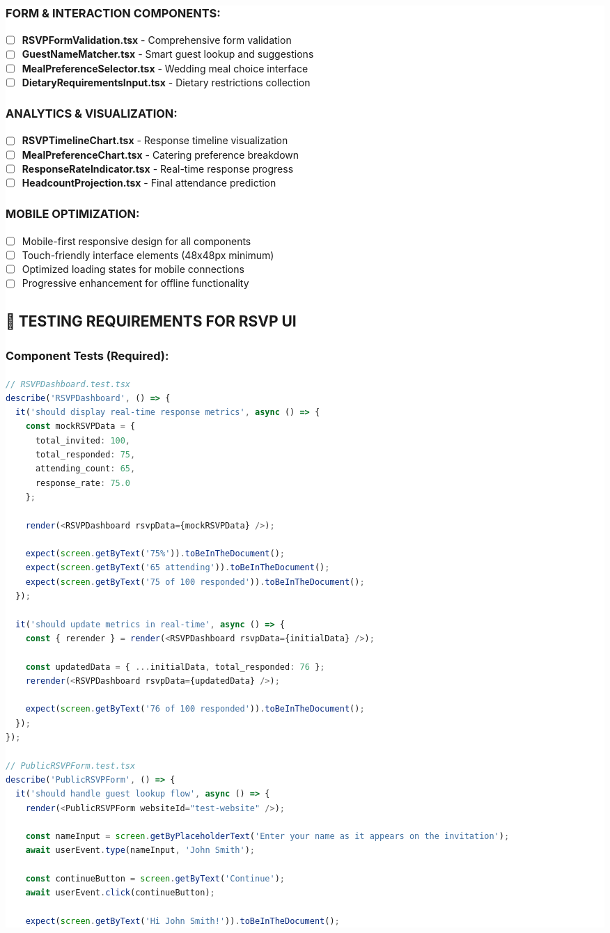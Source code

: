 ### FORM & INTERACTION COMPONENTS:
- [ ] **RSVPFormValidation.tsx** - Comprehensive form validation
- [ ] **GuestNameMatcher.tsx** - Smart guest lookup and suggestions
- [ ] **MealPreferenceSelector.tsx** - Wedding meal choice interface
- [ ] **DietaryRequirementsInput.tsx** - Dietary restrictions collection

### ANALYTICS & VISUALIZATION:
- [ ] **RSVPTimelineChart.tsx** - Response timeline visualization
- [ ] **MealPreferenceChart.tsx** - Catering preference breakdown
- [ ] **ResponseRateIndicator.tsx** - Real-time response progress
- [ ] **HeadcountProjection.tsx** - Final attendance prediction

### MOBILE OPTIMIZATION:
- [ ] Mobile-first responsive design for all components
- [ ] Touch-friendly interface elements (48x48px minimum)
- [ ] Optimized loading states for mobile connections
- [ ] Progressive enhancement for offline functionality

## 🧪 TESTING REQUIREMENTS FOR RSVP UI

### Component Tests (Required):
```typescript
// RSVPDashboard.test.tsx
describe('RSVPDashboard', () => {
  it('should display real-time response metrics', async () => {
    const mockRSVPData = {
      total_invited: 100,
      total_responded: 75,
      attending_count: 65,
      response_rate: 75.0
    };

    render(<RSVPDashboard rsvpData={mockRSVPData} />);
    
    expect(screen.getByText('75%')).toBeInTheDocument();
    expect(screen.getByText('65 attending')).toBeInTheDocument();
    expect(screen.getByText('75 of 100 responded')).toBeInTheDocument();
  });

  it('should update metrics in real-time', async () => {
    const { rerender } = render(<RSVPDashboard rsvpData={initialData} />);
    
    const updatedData = { ...initialData, total_responded: 76 };
    rerender(<RSVPDashboard rsvpData={updatedData} />);
    
    expect(screen.getByText('76 of 100 responded')).toBeInTheDocument();
  });
});

// PublicRSVPForm.test.tsx
describe('PublicRSVPForm', () => {
  it('should handle guest lookup flow', async () => {
    render(<PublicRSVPForm websiteId="test-website" />);
    
    const nameInput = screen.getByPlaceholderText('Enter your name as it appears on the invitation');
    await userEvent.type(nameInput, 'John Smith');
    
    const continueButton = screen.getByText('Continue');
    await userEvent.click(continueButton);
    
    expect(screen.getByText('Hi John Smith!')).toBeInTheDocument();
```